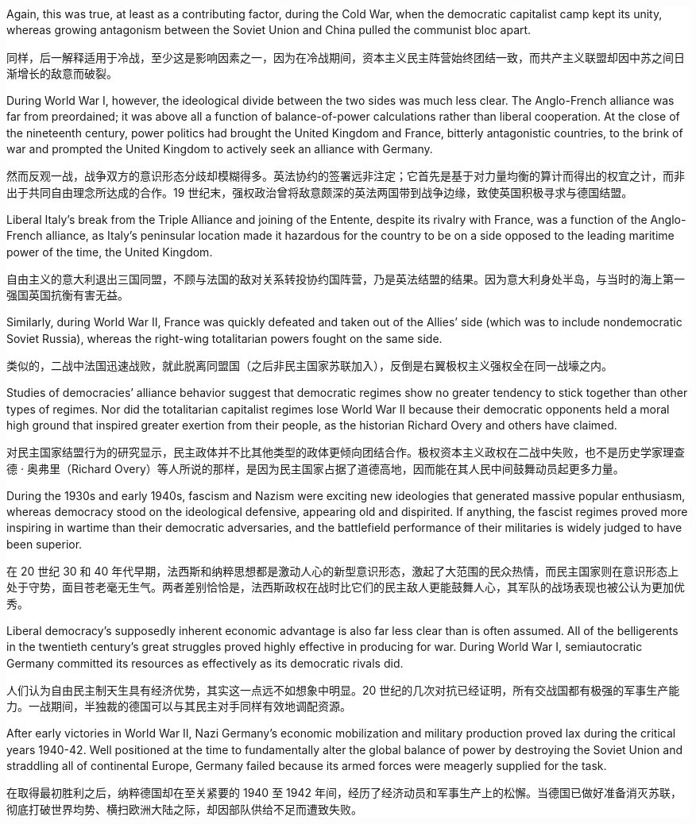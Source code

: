 Again, this was true, at least as a contributing factor, during the Cold War, when the democratic capitalist camp kept its unity, whereas growing antagonism between the Soviet Union and China pulled the communist bloc apart.

同样，后一解释适用于冷战，至少这是影响因素之一，因为在冷战期间，资本主义民主阵营始终团结一致，而共产主义联盟却因中苏之间日渐增长的敌意而破裂。

During World War I, however, the ideological divide between the two sides was much less clear. The Anglo-French alliance was far from preordained; it was above all a function of balance-of-power calculations rather than liberal cooperation. At the close of the nineteenth century, power politics had brought the United Kingdom and France, bitterly antagonistic countries, to the brink of war and prompted the United Kingdom to actively seek an alliance with Germany.

然而反观一战，战争双方的意识形态分歧却模糊得多。英法协约的签署远非注定；它首先是基于对力量均衡的算计而得出的权宜之计，而非出于共同自由理念所达成的合作。19 世纪末，强权政治曾将敌意颇深的英法两国带到战争边缘，致使英国积极寻求与德国结盟。

Liberal Italy’s break from the Triple Alliance and joining of the Entente, despite its rivalry with France, was a function of the Anglo-French alliance, as Italy’s peninsular location made it hazardous for the country to be on a side opposed to the leading maritime power of the time, the United Kingdom.

自由主义的意大利退出三国同盟，不顾与法国的敌对关系转投协约国阵营，乃是英法结盟的结果。因为意大利身处半岛，与当时的海上第一强国英国抗衡有害无益。

Similarly, during World War II, France was quickly defeated and taken out of the Allies’ side (which was to include nondemocratic Soviet Russia), whereas the right-wing totalitarian powers fought on the same side.

类似的，二战中法国迅速战败，就此脱离同盟国（之后非民主国家苏联加入），反倒是右翼极权主义强权全在同一战壕之内。

Studies of democracies’ alliance behavior suggest that democratic regimes show no greater tendency to stick together than other types of regimes. Nor did the totalitarian capitalist regimes lose World War II because their democratic opponents held a moral high ground that inspired greater exertion from their people, as the historian Richard Overy and others have claimed.

对民主国家结盟行为的研究显示，民主政体并不比其他类型的政体更倾向团结合作。极权资本主义政权在二战中失败，也不是历史学家理查德 · 奥弗里（Richard Overy）等人所说的那样，是因为民主国家占据了道德高地，因而能在其人民中间鼓舞动员起更多力量。

During the 1930s and early 1940s, fascism and Nazism were exciting new ideologies that generated massive popular enthusiasm, whereas democracy stood on the ideological defensive, appearing old and dispirited. If anything, the fascist regimes proved more inspiring in wartime than their democratic adversaries, and the battlefield performance of their militaries is widely judged to have been superior.

在 20 世纪 30 和 40 年代早期，法西斯和纳粹思想都是激动人心的新型意识形态，激起了大范围的民众热情，而民主国家则在意识形态上处于守势，面目苍老毫无生气。两者差别恰恰是，法西斯政权在战时比它们的民主敌人更能鼓舞人心，其军队的战场表现也被公认为更加优秀。

Liberal democracy’s supposedly inherent economic advantage is also far less clear than is often assumed. All of the belligerents in the twentieth century’s great struggles proved highly effective in producing for war. During World War I, semiautocratic Germany committed its resources as effectively as its democratic rivals did.

人们认为自由民主制天生具有经济优势，其实这一点远不如想象中明显。20 世纪的几次对抗已经证明，所有交战国都有极强的军事生产能力。一战期间，半独裁的德国可以与其民主对手同样有效地调配资源。

After early victories in World War II, Nazi Germany’s economic mobilization and military production proved lax during the critical years 1940-42. Well positioned at the time to fundamentally alter the global balance of power by destroying the Soviet Union and straddling all of continental Europe, Germany failed because its armed forces were meagerly supplied for the task.

在取得最初胜利之后，纳粹德国却在至关紧要的 1940 至 1942 年间，经历了经济动员和军事生产上的松懈。当德国已做好准备消灭苏联，彻底打破世界均势、横扫欧洲大陆之际，却因部队供给不足而遭致失败。
